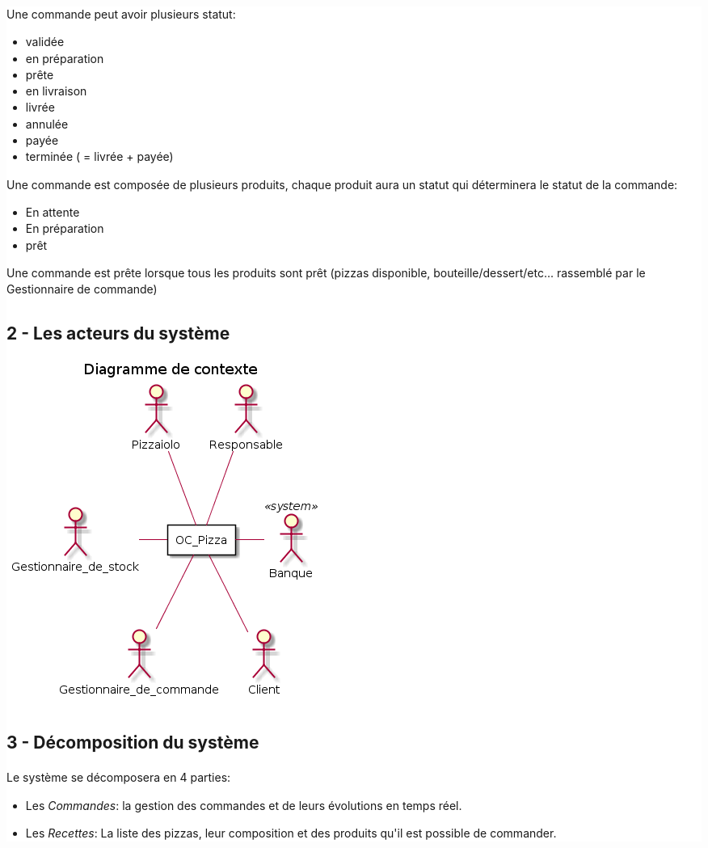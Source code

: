 Une commande peut avoir plusieurs statut:
* validée
* en préparation
* prête
* en livraison
* livrée
* annulée
* payée
* terminée ( = livrée + payée)

Une commande est composée de plusieurs produits, chaque produit aura un statut qui déterminera le statut de la commande:
* En attente
* En préparation
* prêt

Une commande est prête lorsque tous les produits sont prêt (pizzas disponible, bouteille/dessert/etc... rassemblé par le Gestionnaire de commande)

## 2 - Les acteurs du système

![Diagramme de contexte](img/01_contexte.png)

## 3 - Décomposition du système

Le système se décomposera en 4 parties:

* Les *Commandes*: la gestion des commandes et de leurs évolutions en temps réel.

* Les *Recettes*: La liste des pizzas, leur composition et des produits qu'il est possible de commander.
